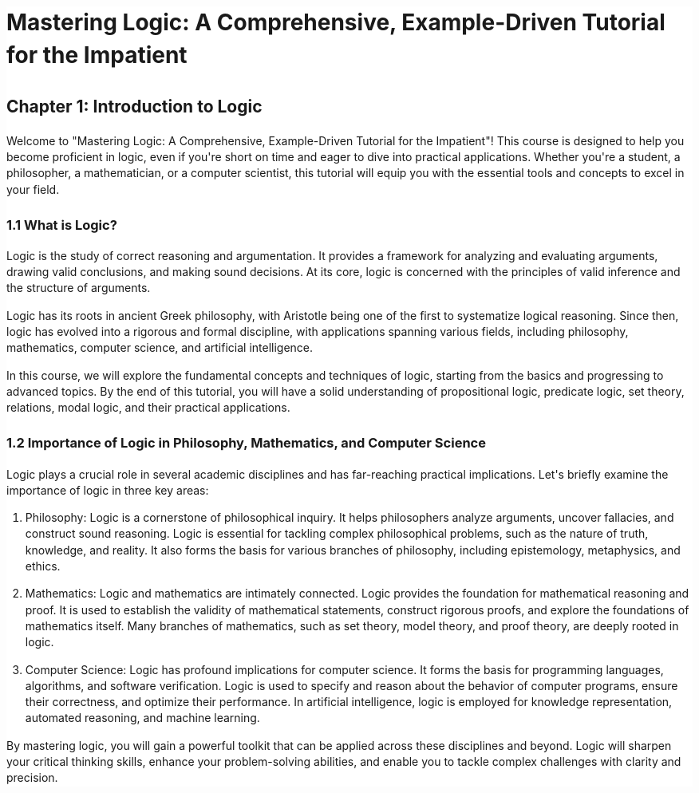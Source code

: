 
# Mastering Logic: A Comprehensive, Example-Driven Tutorial for the Impatient

## Chapter 1: Introduction to Logic

Welcome to "Mastering Logic: A Comprehensive, Example-Driven Tutorial for the Impatient"! This course is designed to help you become proficient in logic, even if you're short on time and eager to dive into practical applications. Whether you're a student, a philosopher, a mathematician, or a computer scientist, this tutorial will equip you with the essential tools and concepts to excel in your field.

### 1.1 What is Logic?

Logic is the study of correct reasoning and argumentation. It provides a framework for analyzing and evaluating arguments, drawing valid conclusions, and making sound decisions. At its core, logic is concerned with the principles of valid inference and the structure of arguments.

Logic has its roots in ancient Greek philosophy, with Aristotle being one of the first to systematize logical reasoning. Since then, logic has evolved into a rigorous and formal discipline, with applications spanning various fields, including philosophy, mathematics, computer science, and artificial intelligence.

In this course, we will explore the fundamental concepts and techniques of logic, starting from the basics and progressing to advanced topics. By the end of this tutorial, you will have a solid understanding of propositional logic, predicate logic, set theory, relations, modal logic, and their practical applications.

### 1.2 Importance of Logic in Philosophy, Mathematics, and Computer Science

Logic plays a crucial role in several academic disciplines and has far-reaching practical implications. Let's briefly examine the importance of logic in three key areas:

1. Philosophy: Logic is a cornerstone of philosophical inquiry. It helps philosophers analyze arguments, uncover fallacies, and construct sound reasoning. Logic is essential for tackling complex philosophical problems, such as the nature of truth, knowledge, and reality. It also forms the basis for various branches of philosophy, including epistemology, metaphysics, and ethics.

2. Mathematics: Logic and mathematics are intimately connected. Logic provides the foundation for mathematical reasoning and proof. It is used to establish the validity of mathematical statements, construct rigorous proofs, and explore the foundations of mathematics itself. Many branches of mathematics, such as set theory, model theory, and proof theory, are deeply rooted in logic.

3. Computer Science: Logic has profound implications for computer science. It forms the basis for programming languages, algorithms, and software verification. Logic is used to specify and reason about the behavior of computer programs, ensure their correctness, and optimize their performance. In artificial intelligence, logic is employed for knowledge representation, automated reasoning, and machine learning.

By mastering logic, you will gain a powerful toolkit that can be applied across these disciplines and beyond. Logic will sharpen your critical thinking skills, enhance your problem-solving abilities, and enable you to tackle complex challenges with clarity and precision.
